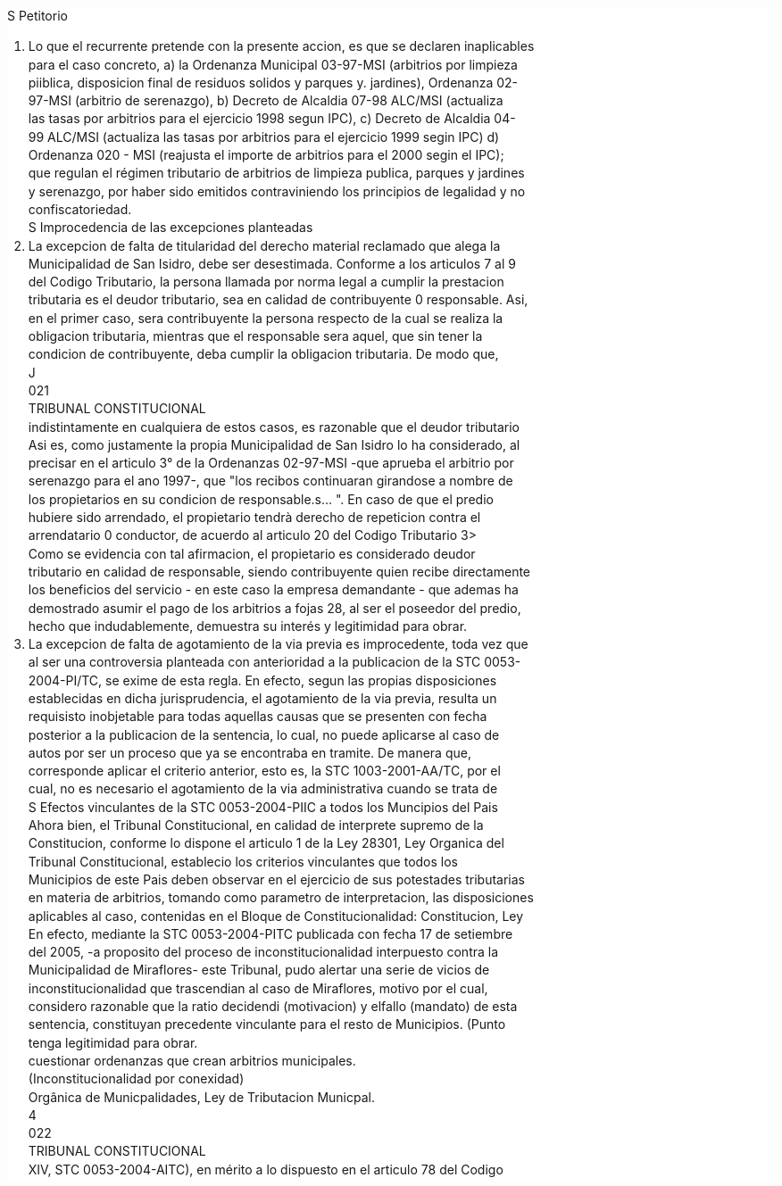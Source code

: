 S Petitorio  
1. Lo que el recurrente pretende con la presente accion, es que se declaren inaplicables  
para el caso concreto, a) la Ordenanza Municipal 03-97-MSI (arbitrios por limpieza  
piiblica, disposicion final de residuos solidos y parques y. jardines), Ordenanza 02-  
97-MSI (arbitrio de serenazgo), b) Decreto de Alcaldia 07-98 ALC/MSI (actualiza  
las tasas por arbitrios para el ejercicio 1998 segun IPC), c) Decreto de Alcaldia 04-  
99 ALC/MSI (actualiza las tasas por arbitrios para el ejercicio 1999 segin IPC) d)  
Ordenanza 020 - MSI (reajusta el importe de arbitrios para el 2000 segin el IPC);  
que regulan el régimen tributario de arbitrios de limpieza publica, parques y jardines  
y serenazgo, por haber sido emitidos contraviniendo los principios de legalidad y no  
confiscatoriedad.  
S Improcedencia de las excepciones planteadas  
2. La excepcion de falta de titularidad del derecho material reclamado que alega la  
Municipalidad de San Isidro, debe ser desestimada. Conforme a los articulos 7 al 9  
del Codigo Tributario, la persona llamada por norma legal a cumplir la prestacion  
tributaria es el deudor tributario, sea en calidad de contribuyente 0 responsable. Asi,  
en el primer caso, sera contribuyente la persona respecto de la cual se realiza la  
obligacion tributaria, mientras que el responsable sera aquel, que sin tener la  
condicion de contribuyente, deba cumplir la obligacion tributaria. De modo que,  
J  
021  
TRIBUNAL CONSTITUCIONAL  
indistintamente en cualquiera de estos casos, es razonable que el deudor tributario  
Asi es, como justamente la propia Municipalidad de San Isidro lo ha considerado, al  
precisar en el articulo 3° de la Ordenanzas 02-97-MSI -que aprueba el arbitrio por  
serenazgo para el ano 1997-, que "los recibos continuaran girandose a nombre de  
los propietarios en su condicion de responsable.s... ". En caso de que el predio  
hubiere sido arrendado, el propietario tendrà derecho de repeticion contra el  
arrendatario 0 conductor, de acuerdo al articulo 20 del Codigo Tributario 3>  
Como se evidencia con tal afirmacion, el propietario es considerado deudor  
tributario en calidad de responsable, siendo contribuyente quien recibe directamente  
los beneficios del servicio - en este caso la empresa demandante - que ademas ha  
demostrado asumir el pago de los arbitrios a fojas 28, al ser el poseedor del predio,  
hecho que indudablemente, demuestra su interés y legitimidad para obrar.  
3. La excepcion de falta de agotamiento de la via previa es improcedente, toda vez que  
al ser una controversia planteada con anterioridad a la publicacion de la STC 0053-  
2004-PI/TC, se exime de esta regla. En efecto, segun las propias disposiciones  
establecidas en dicha jurisprudencia, el agotamiento de la via previa, resulta un  
requisisto inobjetable para todas aquellas causas que se presenten con fecha  
posterior a la publicacion de la sentencia, lo cual, no puede aplicarse al caso de  
autos por ser un proceso que ya se encontraba en tramite. De manera que,  
corresponde aplicar el criterio anterior, esto es, la STC 1003-2001-AA/TC, por el  
cual, no es necesario el agotamiento de la via administrativa cuando se trata de  
S Efectos vinculantes de la STC 0053-2004-PIIC a todos los Muncipios del Pais  
Ahora bien, el Tribunal Constitucional, en calidad de interprete supremo de la  
Constitucion, conforme lo dispone el articulo 1 de la Ley 28301, Ley Organica del  
Tribunal Constitucional, establecio los criterios vinculantes que todos los  
Municipios de este Pais deben observar en el ejercicio de sus potestades tributarias  
en materia de arbitrios, tomando como parametro de interpretacion, las disposiciones  
aplicables al caso, contenidas en el Bloque de Constitucionalidad: Constitucion, Ley  
En efecto, mediante la STC 0053-2004-PITC publicada con fecha 17 de setiembre  
del 2005, -a proposito del proceso de inconstitucionalidad interpuesto contra la  
Municipalidad de Miraflores- este Tribunal, pudo alertar una serie de vicios de  
inconstitucionalidad que trascendian al caso de Miraflores, motivo por el cual,  
considero razonable que la ratio decidendi (motivacion) y elfallo (mandato) de esta  
sentencia, constituyan precedente vinculante para el resto de Municipios. (Punto  
tenga legitimidad para obrar.  
cuestionar ordenanzas que crean arbitrios municipales.  
(Inconstitucionalidad por conexidad)  
Orgânica de Municpalidades, Ley de Tributacion Municpal.  
4  
022  
TRIBUNAL CONSTITUCIONAL  
XIV, STC 0053-2004-AITC), en mérito a lo dispuesto en el articulo 78 del Codigo  